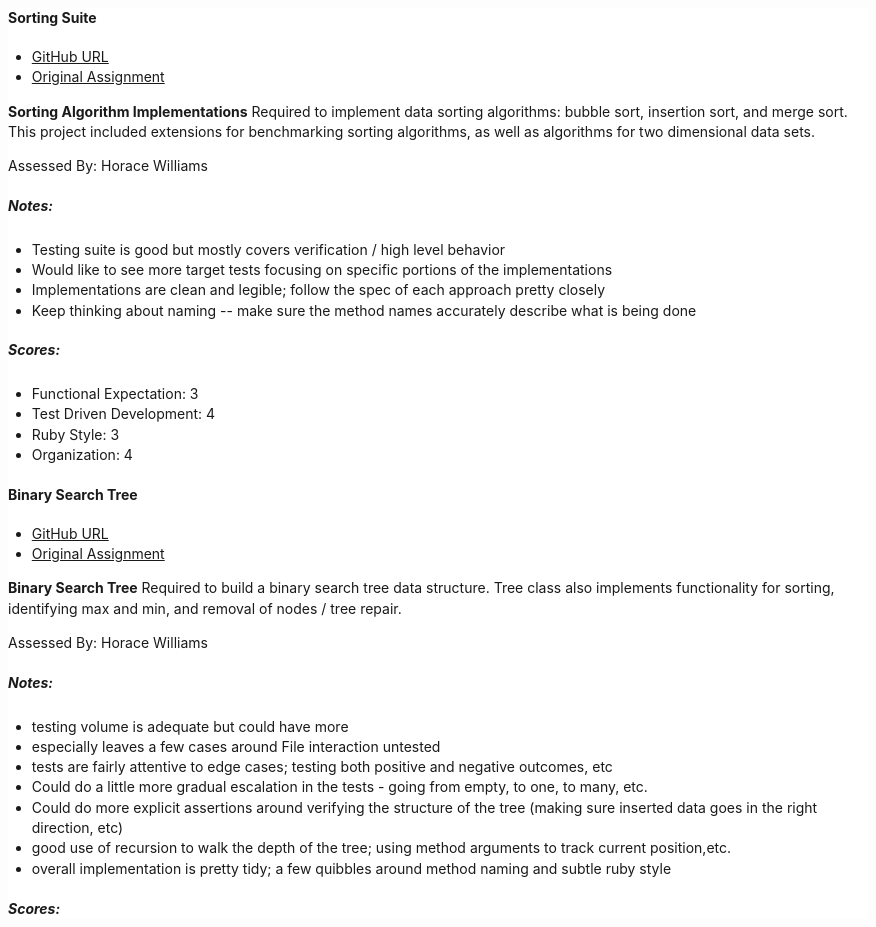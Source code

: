 #### Sorting Suite

* [GitHub URL](https://github.com/NickyBobby/sorting-suite)
* [Original Assignment](https://github.com/turingschool/curriculum/blob/master/source/projects/sorting_suite.markdown)

**Sorting Algorithm Implementations** Required to implement data sorting
algorithms: bubble sort, insertion sort, and merge sort.  This project included
extensions for benchmarking sorting algorithms, as well as algorithms for two
dimensional data sets.

Assessed By: Horace Williams

##### Notes:

* Testing suite is good but mostly covers verification / high level behavior
* Would like to see more target tests focusing on specific portions of the implementations
* Implementations are clean and legible; follow the spec of each approach pretty closely
* Keep thinking about naming -- make sure the method names accurately describe what is being done

##### Scores:

* Functional Expectation: 3
* Test Driven Development: 4
* Ruby Style: 3
* Organization: 4

#### Binary Search Tree

* [GitHub URL](https://github.com/nickybobby/binary-search-tree)
* [Original Assignment](https://github.com/turingschool/curriculum/blob/master/source/projects/binary_search_tree.markdown)

**Binary Search Tree** Required to build a binary search tree data structure.
Tree class also implements functionality for sorting, identifying max and min,
and removal of nodes / tree repair.

Assessed By: Horace Williams

##### Notes:

* testing volume is adequate but could have more
* especially leaves a few cases around File interaction untested
* tests are fairly attentive to edge cases; testing both positive and negative
  outcomes, etc
* Could do a little more gradual escalation in the tests - going from empty, to
  one, to many, etc.
* Could do more explicit assertions around verifying the structure of the tree
  (making sure inserted data goes in the right direction, etc)
* good use of recursion to walk the depth of the tree; using method arguments
  to track current
  position,etc.
* overall implementation is pretty tidy; a few quibbles around method naming
  and subtle ruby style

##### Scores:
